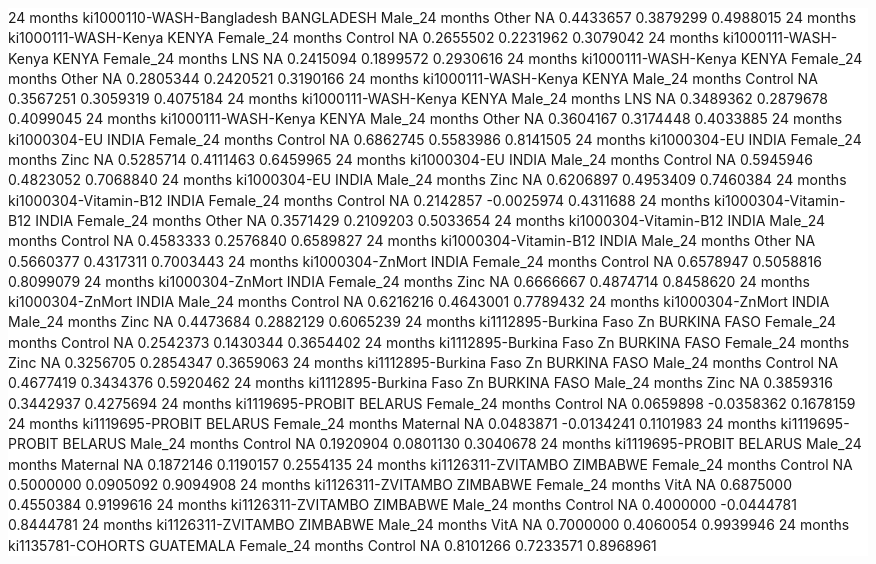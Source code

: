 24 months   ki1000110-WASH-Bangladesh   BANGLADESH                     Male_24 months     Other                NA                0.4433657    0.3879299   0.4988015
24 months   ki1000111-WASH-Kenya        KENYA                          Female_24 months   Control              NA                0.2655502    0.2231962   0.3079042
24 months   ki1000111-WASH-Kenya        KENYA                          Female_24 months   LNS                  NA                0.2415094    0.1899572   0.2930616
24 months   ki1000111-WASH-Kenya        KENYA                          Female_24 months   Other                NA                0.2805344    0.2420521   0.3190166
24 months   ki1000111-WASH-Kenya        KENYA                          Male_24 months     Control              NA                0.3567251    0.3059319   0.4075184
24 months   ki1000111-WASH-Kenya        KENYA                          Male_24 months     LNS                  NA                0.3489362    0.2879678   0.4099045
24 months   ki1000111-WASH-Kenya        KENYA                          Male_24 months     Other                NA                0.3604167    0.3174448   0.4033885
24 months   ki1000304-EU                INDIA                          Female_24 months   Control              NA                0.6862745    0.5583986   0.8141505
24 months   ki1000304-EU                INDIA                          Female_24 months   Zinc                 NA                0.5285714    0.4111463   0.6459965
24 months   ki1000304-EU                INDIA                          Male_24 months     Control              NA                0.5945946    0.4823052   0.7068840
24 months   ki1000304-EU                INDIA                          Male_24 months     Zinc                 NA                0.6206897    0.4953409   0.7460384
24 months   ki1000304-Vitamin-B12       INDIA                          Female_24 months   Control              NA                0.2142857   -0.0025974   0.4311688
24 months   ki1000304-Vitamin-B12       INDIA                          Female_24 months   Other                NA                0.3571429    0.2109203   0.5033654
24 months   ki1000304-Vitamin-B12       INDIA                          Male_24 months     Control              NA                0.4583333    0.2576840   0.6589827
24 months   ki1000304-Vitamin-B12       INDIA                          Male_24 months     Other                NA                0.5660377    0.4317311   0.7003443
24 months   ki1000304-ZnMort            INDIA                          Female_24 months   Control              NA                0.6578947    0.5058816   0.8099079
24 months   ki1000304-ZnMort            INDIA                          Female_24 months   Zinc                 NA                0.6666667    0.4874714   0.8458620
24 months   ki1000304-ZnMort            INDIA                          Male_24 months     Control              NA                0.6216216    0.4643001   0.7789432
24 months   ki1000304-ZnMort            INDIA                          Male_24 months     Zinc                 NA                0.4473684    0.2882129   0.6065239
24 months   ki1112895-Burkina Faso Zn   BURKINA FASO                   Female_24 months   Control              NA                0.2542373    0.1430344   0.3654402
24 months   ki1112895-Burkina Faso Zn   BURKINA FASO                   Female_24 months   Zinc                 NA                0.3256705    0.2854347   0.3659063
24 months   ki1112895-Burkina Faso Zn   BURKINA FASO                   Male_24 months     Control              NA                0.4677419    0.3434376   0.5920462
24 months   ki1112895-Burkina Faso Zn   BURKINA FASO                   Male_24 months     Zinc                 NA                0.3859316    0.3442937   0.4275694
24 months   ki1119695-PROBIT            BELARUS                        Female_24 months   Control              NA                0.0659898   -0.0358362   0.1678159
24 months   ki1119695-PROBIT            BELARUS                        Female_24 months   Maternal             NA                0.0483871   -0.0134241   0.1101983
24 months   ki1119695-PROBIT            BELARUS                        Male_24 months     Control              NA                0.1920904    0.0801130   0.3040678
24 months   ki1119695-PROBIT            BELARUS                        Male_24 months     Maternal             NA                0.1872146    0.1190157   0.2554135
24 months   ki1126311-ZVITAMBO          ZIMBABWE                       Female_24 months   Control              NA                0.5000000    0.0905092   0.9094908
24 months   ki1126311-ZVITAMBO          ZIMBABWE                       Female_24 months   VitA                 NA                0.6875000    0.4550384   0.9199616
24 months   ki1126311-ZVITAMBO          ZIMBABWE                       Male_24 months     Control              NA                0.4000000   -0.0444781   0.8444781
24 months   ki1126311-ZVITAMBO          ZIMBABWE                       Male_24 months     VitA                 NA                0.7000000    0.4060054   0.9939946
24 months   ki1135781-COHORTS           GUATEMALA                      Female_24 months   Control              NA                0.8101266    0.7233571   0.8968961
